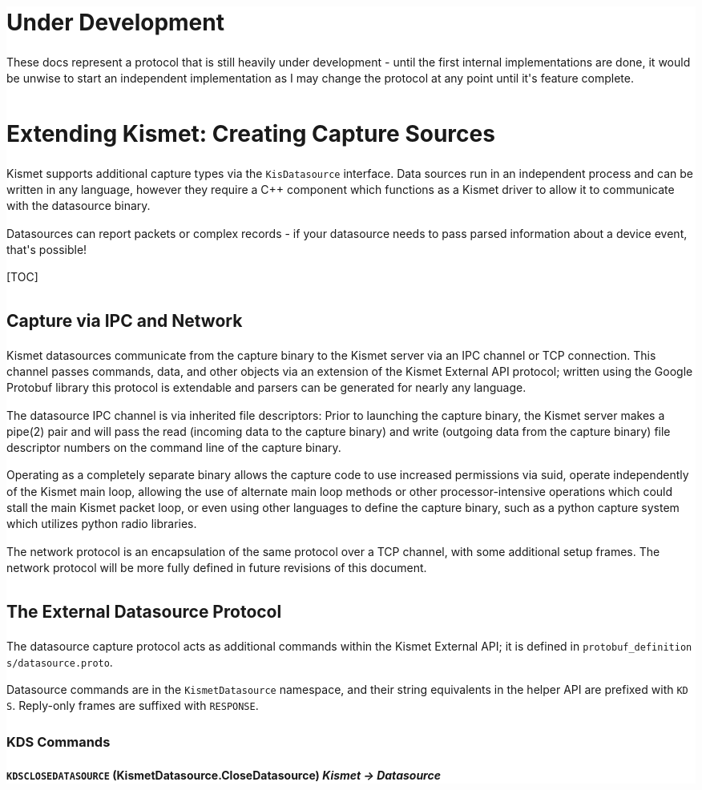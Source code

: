 # Under Development

These docs represent a protocol that is still heavily under development - until the first internal implementations are done, it would be unwise to start an independent implementation as I may change the protocol at any point until it's feature complete.

# Extending Kismet: Creating Capture Sources

Kismet supports additional capture types via the `KisDatasource` interface.  Data sources run in an independent process and can be written in any language, however they require a C++ component which functions as a Kismet driver to allow it to communicate with the datasource binary.

Datasources can report packets or complex records - if your datasource needs to pass parsed information about a device event, that's possible!

[TOC]

## Capture via IPC and Network

Kismet datasources communicate from the capture binary to the Kismet server via an IPC channel or TCP connection.  This channel passes commands, data, and other objects via an extension of the Kismet External API protocol; written using the Google Protobuf library this protocol is extendable and parsers can be generated for nearly any language.

The datasource IPC channel is via inherited file descriptors:  Prior to launching the capture binary, the Kismet server makes a pipe(2) pair and will pass the read (incoming data to the capture binary) and write (outgoing data from the capture binary) file descriptor numbers on the command line of the capture binary.

Operating as a completely separate binary allows the capture code to use increased permissions via suid, operate independently of the Kismet main loop, allowing the use of alternate main loop methods or other processor-intensive operations which could stall the main Kismet packet loop, or even using other languages to define the capture binary, such as a python capture system which utilizes python radio libraries.

The network protocol is an encapsulation of the same protocol over a TCP channel, with some additional setup frames.  The network protocol will be more fully defined in future revisions of this document.

## The External Datasource Protocol

The datasource capture protocol acts as additional commands within the Kismet External API; it is defined in `protobuf_definitions/datasource.proto`.

Datasource commands are in the `KismetDatasource` namespace, and their string equivalents in the helper API are prefixed with `KDS`.  Reply-only frames are suffixed with `RESPONSE`.

### KDS Commands

#### `KDSCLOSEDATASOURCE` (KismetDatasource.CloseDatasource) *Kismet -> Datasource*
